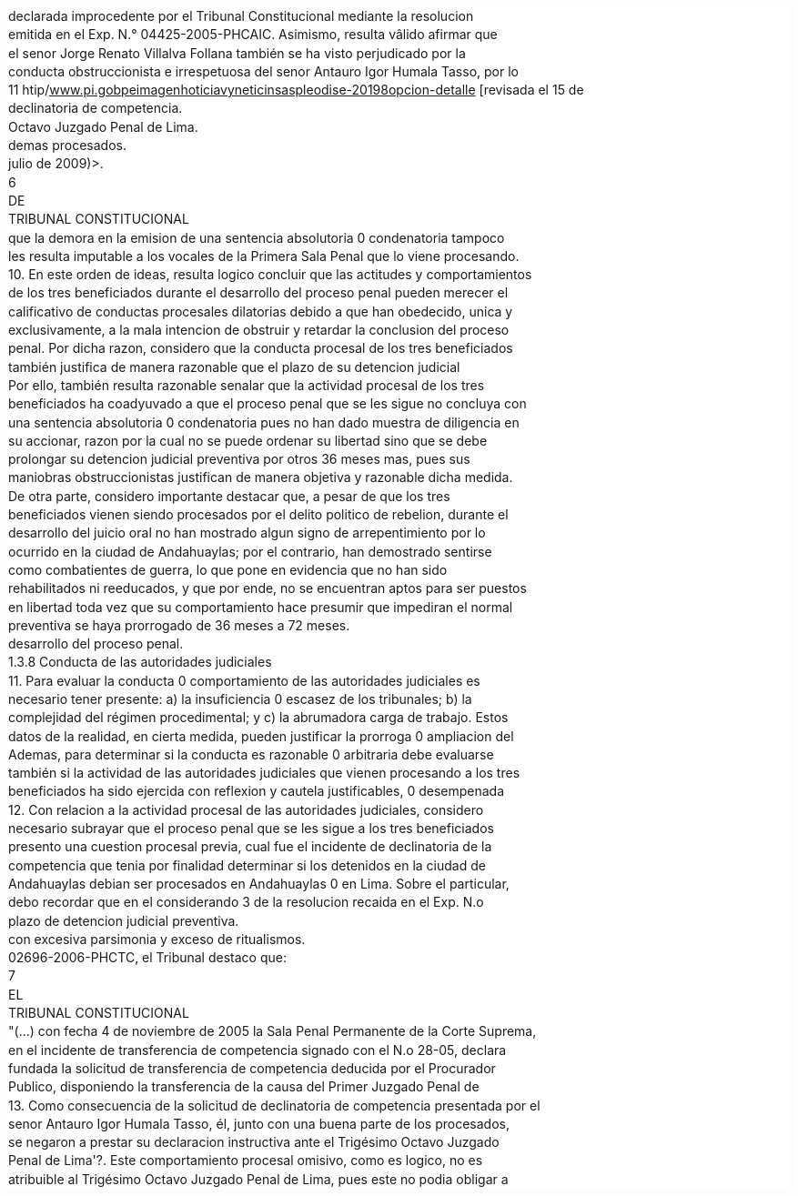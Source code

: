 declarada improcedente por el Tribunal Constitucional mediante la resolucion  
emitida en el Exp. N.° 04425-2005-PHCAIC. Asimismo, resulta vâlido afirmar que  
el senor Jorge Renato Villalva Follana también se ha visto perjudicado por la  
conducta obstruccionista e irrespetuosa del senor Antauro Igor Humala Tasso, por lo  
11 htip/www.pi.gobpeimagenhoticiavyneticinsaspleodise-20198opcion-detalle [revisada el 15 de  
declinatoria de competencia.  
Octavo Juzgado Penal de Lima.  
demas procesados.  
julio de 2009)>.  
6  
DE  
TRIBUNAL CONSTITUCIONAL  
que la demora en la emision de una sentencia absolutoria 0 condenatoria tampoco  
les resulta imputable a los vocales de la Primera Sala Penal que lo viene procesando.  
10. En este orden de ideas, resulta logico concluir que las actitudes y comportamientos  
de los tres beneficiados durante el desarrollo del proceso penal pueden merecer el  
calificativo de conductas procesales dilatorias debido a que han obedecido, unica y  
exclusivamente, a la mala intencion de obstruir y retardar la conclusion del proceso  
penal. Por dicha razon, considero que la conducta procesal de los tres beneficiados  
también justifica de manera razonable que el plazo de su detencion judicial  
Por ello, también resulta razonable senalar que la actividad procesal de los tres  
beneficiados ha coadyuvado a que el proceso penal que se les sigue no concluya con  
una sentencia absolutoria 0 condenatoria pues no han dado muestra de diligencia en  
su accionar, razon por la cual no se puede ordenar su libertad sino que se debe  
prolongar su detencion judicial preventiva por otros 36 meses mas, pues sus  
maniobras obstruccionistas justifican de manera objetiva y razonable dicha medida.  
De otra parte, considero importante destacar que, a pesar de que los tres  
beneficiados vienen siendo procesados por el delito politico de rebelion, durante el  
desarrollo del juicio oral no han mostrado algun signo de arrepentimiento por lo  
ocurrido en la ciudad de Andahuaylas; por el contrario, han demostrado sentirse  
como combatientes de guerra, lo que pone en evidencia que no han sido  
rehabilitados ni reeducados, y que por ende, no se encuentran aptos para ser puestos  
en libertad toda vez que su comportamiento hace presumir que impediran el normal  
preventiva se haya prorrogado de 36 meses a 72 meses.  
desarrollo del proceso penal.  
1.3.8 Conducta de las autoridades judiciales  
11. Para evaluar la conducta 0 comportamiento de las autoridades judiciales es  
necesario tener presente: a) la insuficiencia 0 escasez de los tribunales; b) la  
complejidad del régimen procedimental; y c) la abrumadora carga de trabajo. Estos  
datos de la realidad, en cierta medida, pueden justificar la prorroga 0 ampliacion del  
Ademas, para determinar si la conducta es razonable 0 arbitraria debe evaluarse  
también si la actividad de las autoridades judiciales que vienen procesando a los tres  
beneficiados ha sido ejercida con reflexion y cautela justificables, 0 desempenada  
12. Con relacion a la actividad procesal de las autoridades judiciales, considero  
necesario subrayar que el proceso penal que se les sigue a los tres beneficiados  
presento una cuestion procesal previa, cual fue el incidente de declinatoria de la  
competencia que tenia por finalidad determinar si los detenidos en la ciudad de  
Andahuaylas debian ser procesados en Andahuaylas 0 en Lima. Sobre el particular,  
debo recordar que en el considerando 3 de la resolucion recaida en el Exp. N.o  
plazo de detencion judicial preventiva.  
con excesiva parsimonia y exceso de ritualismos.  
02696-2006-PHCTC, el Tribunal destaco que:  
7  
EL  
TRIBUNAL CONSTITUCIONAL  
"(...) con fecha 4 de noviembre de 2005 la Sala Penal Permanente de la Corte Suprema,  
en el incidente de transferencia de competencia signado con el N.o 28-05, declara  
fundada la solicitud de transferencia de competencia deducida por el Procurador  
Publico, disponiendo la transferencia de la causa del Primer Juzgado Penal de  
13. Como consecuencia de la solicitud de declinatoria de competencia presentada por el  
senor Antauro Igor Humala Tasso, él, junto con una buena parte de los procesados,  
se negaron a prestar su declaracion instructiva ante el Trigésimo Octavo Juzgado  
Penal de Lima'?. Este comportamiento procesal omisivo, como es logico, no es  
atribuible al Trigésimo Octavo Juzgado Penal de Lima, pues este no podia obligar a  